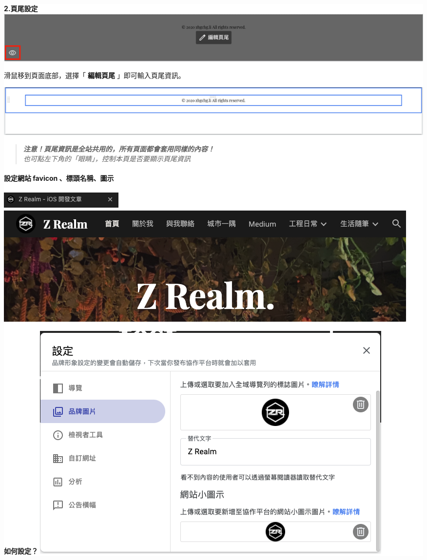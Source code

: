  **2.頁尾設定** 
![](images/724a7fb9a364/1*yTOMXmUTXKzM5socZ6NFjg.png "")

滑鼠移到頁面底部，選擇「 **編輯頁尾** 」即可輸入頁尾資訊。

![](images/724a7fb9a364/1*zzgYeB9tlNSV8lIfWqZLWg.png "")
>  **_注意！頁尾資訊是全站共用的，所有頁面都會套用同樣的內容！_**  
> _也可點左下角的「眼睛」，控制本頁是否要顯示頁尾資訊_
#### 設定網站 favicon 、標頭名稱、圖示
![favicon](images/724a7fb9a364/1*lwHzB3faSGUkl_pRGOn82g.png "favicon")
![網站標題、Logo](images/724a7fb9a364/1*K0D-wV8e92JP2kOBH6LdPA.png "網站標題、Logo")

 **如何設定？** 
![](images/724a7fb9a364/1*gQDclS8TqzRiBmPPH1-K7g.png "")
